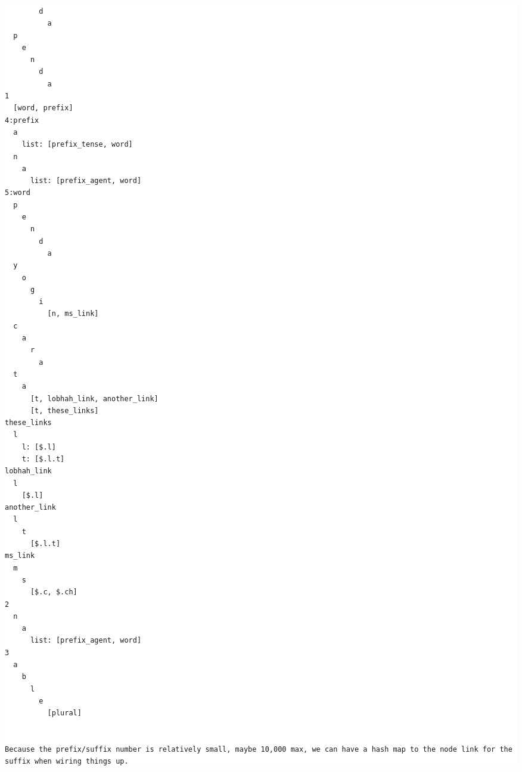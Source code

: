 ```
        d
          a
  p
    e
      n
        d
          a
1
  [word, prefix]
4:prefix
  a
    list: [prefix_tense, word]
  n
    a
      list: [prefix_agent, word]
5:word
  p
    e
      n
        d
          a
  y
    o
      g
        i
          [n, ms_link]
  c
    a
      r
        a
  t
    a
      [t, lobhah_link, another_link]
      [t, these_links]
these_links
  l
    l: [$.l]
    t: [$.l.t]
lobhah_link
  l
    [$.l]
another_link
  l
    t
      [$.l.t]
ms_link
  m
    s
      [$.c, $.ch]
2
  n
    a
      list: [prefix_agent, word]
3
  a
    b
      l
        e
          [plural]


Because the prefix/suffix number is relatively small, maybe 10,000 max, we can have a hash map to the node link for the suffix when wiring things up.
```
